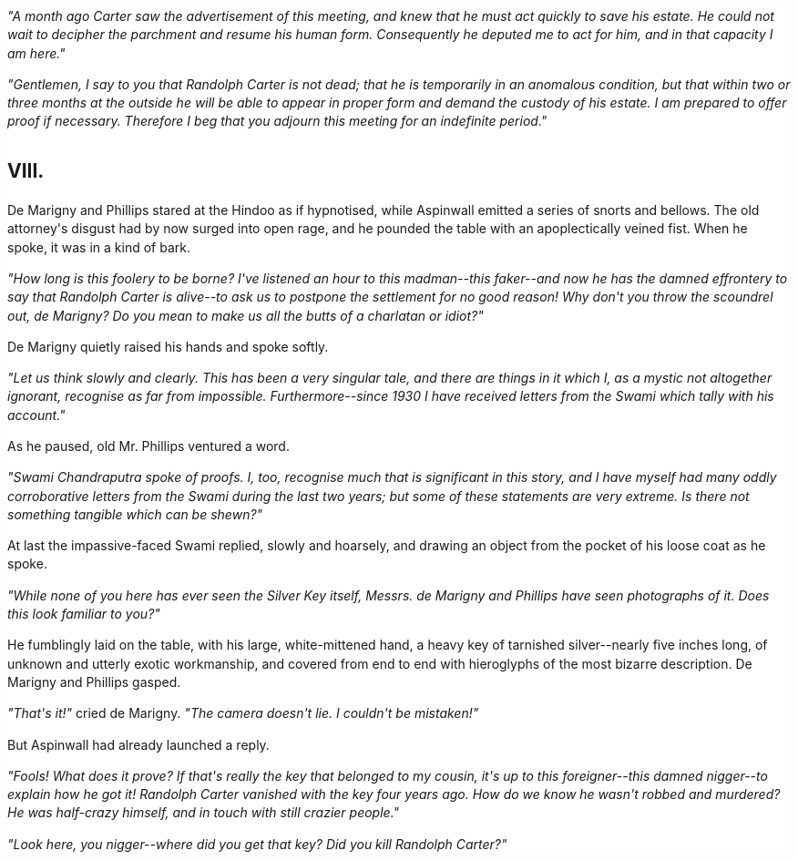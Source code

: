 _"A month ago Carter saw the advertisement of this meeting, and knew that
he must act quickly to save his estate. He could not wait to decipher the parchment and resume
his human form. Consequently he deputed me to act for him, and in that capacity I am here."_

_"Gentlemen, I say to you that Randolph Carter is not dead; that he is
temporarily in an anomalous condition, but that within two or three months at the outside he
will be able to appear in proper form and demand the custody of his estate. I am prepared to
offer proof if necessary. Therefore I beg that you adjourn this meeting for an indefinite period."_

## VIII.

De Marigny and Phillips stared at the Hindoo as if hypnotised, while Aspinwall emitted a series
of snorts and bellows. The old attorney's disgust had by now surged into open rage, and
he pounded the table with an apoplectically veined fist. When he spoke, it was in a kind of
bark.

_"How long is this foolery to be borne? I've listened an hour to
this madman--this faker--and now he has the damned effrontery to say that Randolph
Carter is alive--to ask us to postpone the settlement for no good reason! Why don't
you throw the scoundrel out, de Marigny? Do you mean to make us all the butts of a charlatan
or idiot?"_

De Marigny quietly raised his hands and spoke softly.

_"Let us think slowly and clearly. This has been a very singular tale,
and there are things in it which I, as a mystic not altogether ignorant, recognise as far from
impossible. Furthermore--since 1930 I have received letters from the Swami which tally
with his account."_

As he paused, old Mr. Phillips ventured a word.

_"Swami Chandraputra spoke of proofs. I, too, recognise much that is significant
in this story, and I have myself had many oddly corroborative letters from the Swami during
the last two years; but some of these statements are very extreme. Is there not something tangible
which can be shewn?"_

At last the impassive-faced Swami replied, slowly and hoarsely, and drawing
an object from the pocket of his loose coat as he spoke.

_"While none of you here has ever seen the Silver Key itself, Messrs.
de Marigny and Phillips have seen photographs of it. Does this look familiar to you?"_

He fumblingly laid on the table, with his large, white-mittened hand, a heavy
key of tarnished silver--nearly five inches long, of unknown and utterly exotic workmanship,
and covered from end to end with hieroglyphs of the most bizarre description. De Marigny and
Phillips gasped.

_"That's it!"_ cried de Marigny. _"The camera doesn't lie. I couldn't be mistaken!"_

But Aspinwall had already launched a reply.

_"Fools! What does it prove? If that's really the key that belonged
to my cousin, it's up to this foreigner--this damned nigger--to explain how
he got it! Randolph Carter vanished with the key four years ago. How do we know he wasn't
robbed and murdered? He was half-crazy himself, and in touch with still crazier people."_

_"Look here, you nigger--where did you get that key? Did you kill Randolph Carter?"_
